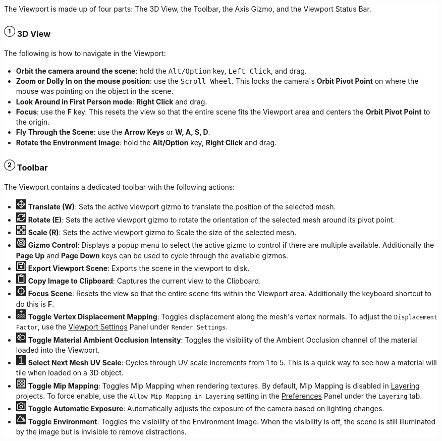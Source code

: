 The Viewport is made up of four parts: The 3D View, the Toolbar, the Axis Gizmo, and the Viewport Status Bar.

### <img src="/instamat_studio/canvas/1.png" alt="1" width="22"/> 3D View

The following is how to navigate in the Viewport:

- **Orbit the camera around the scene**: hold the <kbd>Alt/Option</kbd> key, <kbd>Left Click</kbd>, and drag.
- **Zoom or Dolly In on the mouse position**: use the <kbd>Scroll Wheel</kbd>. This locks the camera's **Orbit Pivot Point** on where the mouse was pointing on the object in the scene.
- **Look Around in First Person mode**: **Right Click** and drag.
- **Focus**:  use the **F** key. This resets the view so that the entire scene fits the Viewport area and centers the **Orbit Pivot Point** to the origin.
- **Fly Through the Scene**: use the **Arrow Keys** or **W, A, S, D**.
- **Rotate the Environment Image**: hold the **Alt/Option** key, **Right Click** and drag.

### <img src="/instamat_studio/canvas/2.png" alt="2" width="22"/> Toolbar

The Viewport contains a dedicated toolbar with the following actions:

- ![Translate_Icon](/instamat_studio/canvas/translate_icon.png) **Translate (W)**: Sets the active viewport gizmo to translate the position of the selected mesh.
- ![Rotate_Icon](/instamat_studio/canvas/rotate_icon.png) **Rotate (E)**: Sets the active viewport gizmo to rotate the orientation of the selected mesh around its pivot point.
- ![Scale_Icon](/instamat_studio/canvas/scale_icon.png) **Scale (R)**: Sets the active viewport gizmo to Scale the size of the selected mesh.
- ![Gizmo_Control_Icon](/instamat_studio/canvas/gizmo_control_icon.png) **Gizmo Control**: Displays a popup menu to select the active gizmo to control if there are multiple available. Additionally the **Page Up** and **Page Down** keys can be used to cycle through the available gizmos.
- ![Export_Viewport_Scene_Icon](/instamat_studio/canvas/export_viewport_scene_icon.png) **Export Viewport Scene**: Exports the scene in the viewport to disk.
- ![Copy_Image_To_Clipboard_Icon](/instamat_studio/canvas/copy_image_to_clipboard_icon.png) **Copy Image to Clipboard**: Captures the current view to the Clipboard.
- ![Focus_Scene_Icon](/instamat_studio/canvas/focus_scene_icon.png) **Focus Scene**: Resets the view so that the entire scene fits within the Viewport area. Additionally the keyboard shortcut to do this is **F**.
- ![Toggle_Vertex_Displacement_Mapping_Icon](/instamat_studio/canvas/toggle_vertex_displacement_mapping_icon.png) **Toggle Vertex Displacement Mapping**: Toggles displacement along the mesh's vertex normals. To adjust the `Displacement Factor`, use the <a href="">Viewport Settings</a> Panel under `Render Settings`.
- ![Toggle_Material_Ambient_Occlusion_Icon](/instamat_studio/canvas/toggle_material_ambient_occlusion_icon.png) **Toggle Material Ambient Occlusion Intensity**: Toggles the visibility of the Ambient Occlusion channel of the material loaded into the Viewport.
- ![UV_Scale_Icon](/instamat_studio/canvas/uv_scale_icon.png) **Select Next Mesh UV Scale**: Cycles through UV scale increments from 1 to 5. This is a quick way to see how a material will tile when loaded on a 3D object.
- ![Toggle_Mip_Mapping_Icon](/instamat_studio/canvas/toggle_mip_mapping_icon.png) **Toggle Mip Mapping**: Toggles Mip Mapping when rendering textures. By default, Mip Mapping is disabled in <a href="">Layering</a> projects. To force enable, use the `Allow Mip Mapping in Layering` setting in the <a href="">Preferences</a> Panel under the `Layering` tab.
- ![Automatic_Exposure_Icon](/instamat_studio/canvas/automatic_exposure_icon.png) **Toggle Automatic Exposure**: Automatically adjusts the exposure of the camera based on lighting changes.
- ![Toggle_Environment_Icon](/instamat_studio/canvas/toggle_environment_icon.png) **Toggle Environment**: Toggles the visibility of the Environment Image. When the visibility is off, the scene is still illuminated by the image but is invisible to remove distractions.
